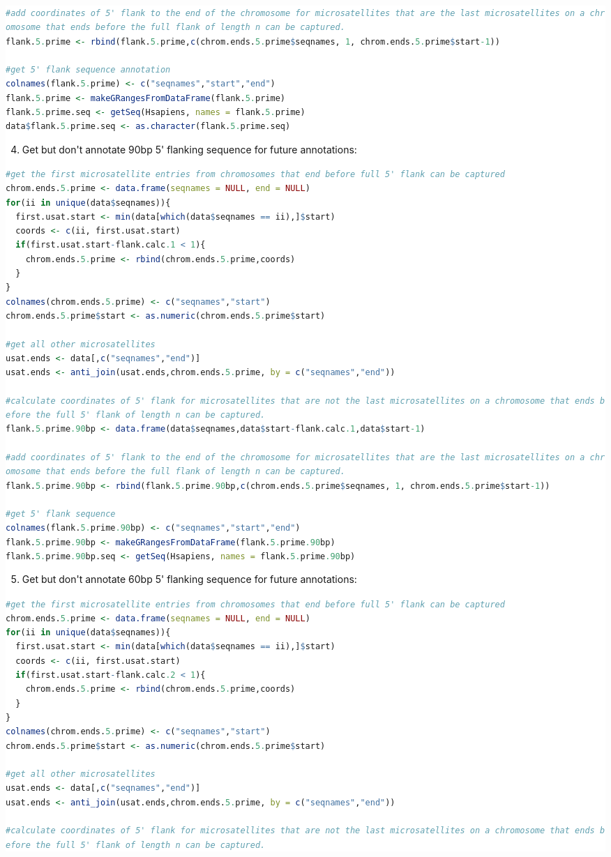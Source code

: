 ```R
#add coordinates of 5' flank to the end of the chromosome for microsatellites that are the last microsatellites on a chromosome that ends before the full flank of length n can be captured.
flank.5.prime <- rbind(flank.5.prime,c(chrom.ends.5.prime$seqnames, 1, chrom.ends.5.prime$start-1))

#get 5' flank sequence annotation
colnames(flank.5.prime) <- c("seqnames","start","end")
flank.5.prime <- makeGRangesFromDataFrame(flank.5.prime)
flank.5.prime.seq <- getSeq(Hsapiens, names = flank.5.prime)
data$flank.5.prime.seq <- as.character(flank.5.prime.seq)
```
4. Get but don't annotate 90bp 5' flanking sequence for future annotations:
```R
#get the first microsatellite entries from chromosomes that end before full 5' flank can be captured
chrom.ends.5.prime <- data.frame(seqnames = NULL, end = NULL)
for(ii in unique(data$seqnames)){
  first.usat.start <- min(data[which(data$seqnames == ii),]$start)
  coords <- c(ii, first.usat.start)
  if(first.usat.start-flank.calc.1 < 1){
    chrom.ends.5.prime <- rbind(chrom.ends.5.prime,coords)
  }
}
colnames(chrom.ends.5.prime) <- c("seqnames","start")
chrom.ends.5.prime$start <- as.numeric(chrom.ends.5.prime$start)

#get all other microsatellites
usat.ends <- data[,c("seqnames","end")]
usat.ends <- anti_join(usat.ends,chrom.ends.5.prime, by = c("seqnames","end"))

#calculate coordinates of 5' flank for microsatellites that are not the last microsatellites on a chromosome that ends before the full 5' flank of length n can be captured.
flank.5.prime.90bp <- data.frame(data$seqnames,data$start-flank.calc.1,data$start-1)

#add coordinates of 5' flank to the end of the chromosome for microsatellites that are the last microsatellites on a chromosome that ends before the full flank of length n can be captured.
flank.5.prime.90bp <- rbind(flank.5.prime.90bp,c(chrom.ends.5.prime$seqnames, 1, chrom.ends.5.prime$start-1))

#get 5' flank sequence
colnames(flank.5.prime.90bp) <- c("seqnames","start","end")
flank.5.prime.90bp <- makeGRangesFromDataFrame(flank.5.prime.90bp)
flank.5.prime.90bp.seq <- getSeq(Hsapiens, names = flank.5.prime.90bp)
```
5. Get but don't annotate 60bp 5' flanking sequence for future annotations:
```R
#get the first microsatellite entries from chromosomes that end before full 5' flank can be captured
chrom.ends.5.prime <- data.frame(seqnames = NULL, end = NULL)
for(ii in unique(data$seqnames)){
  first.usat.start <- min(data[which(data$seqnames == ii),]$start)
  coords <- c(ii, first.usat.start)
  if(first.usat.start-flank.calc.2 < 1){
    chrom.ends.5.prime <- rbind(chrom.ends.5.prime,coords)
  }
}
colnames(chrom.ends.5.prime) <- c("seqnames","start")
chrom.ends.5.prime$start <- as.numeric(chrom.ends.5.prime$start)

#get all other microsatellites
usat.ends <- data[,c("seqnames","end")]
usat.ends <- anti_join(usat.ends,chrom.ends.5.prime, by = c("seqnames","end"))

#calculate coordinates of 5' flank for microsatellites that are not the last microsatellites on a chromosome that ends before the full 5' flank of length n can be captured.
```